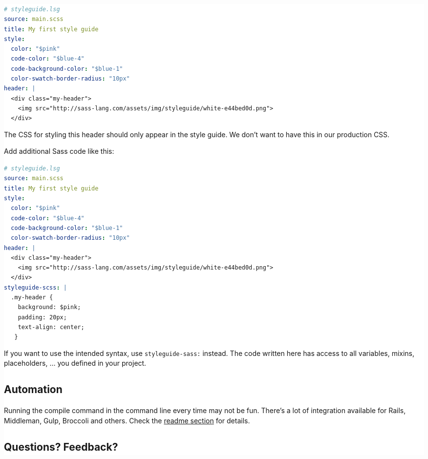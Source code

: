 ``` yaml
# styleguide.lsg
source: main.scss
title: My first style guide
style:
  color: "$pink"
  code-color: "$blue-4"
  code-background-color: "$blue-1"
  color-swatch-border-radius: "10px"
header: |
  <div class="my-header">
    <img src="http://sass-lang.com/assets/img/styleguide/white-e44bed0d.png">
  </div>
```

The CSS for styling this header should only appear in the style guide.
We don’t want to have this in our production CSS.

Add additional Sass code like this:

``` yaml
# styleguide.lsg
source: main.scss
title: My first style guide
style:
  color: "$pink"
  code-color: "$blue-4"
  code-background-color: "$blue-1"
  color-swatch-border-radius: "10px"
header: |
  <div class="my-header">
    <img src="http://sass-lang.com/assets/img/styleguide/white-e44bed0d.png">
  </div>
styleguide-scss: |
  .my-header {
    background: $pink;
    padding: 20px;
    text-align: center;
   }
```

If you want to use the intended syntax, use `styleguide-sass:` instead.
The code written here has access to all variables, mixins, placeholders,
… you defined in your project.


## Automation

Running the compile command in the command line every time may not be
fun. There’s a lot of integration available for Rails, Middleman, Gulp,
Broccoli and others. Check the [readme section](https://github.com/hagenburger/livingstyleguide#getting-started) for details.


## Questions? Feedback?
